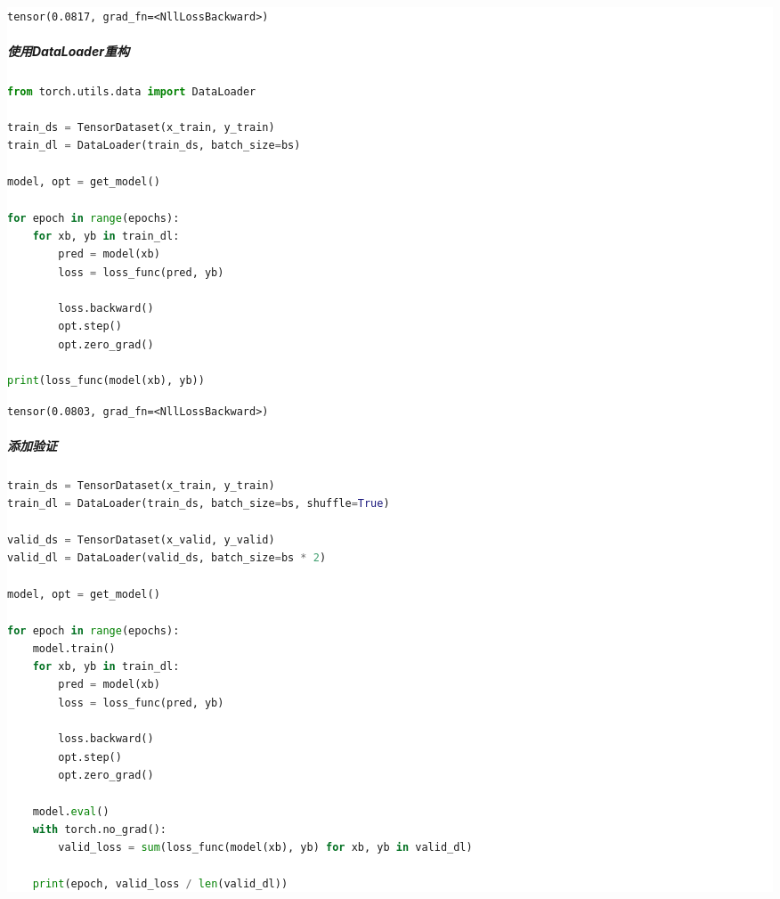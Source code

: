    tensor(0.0817, grad_fn=<NllLossBackward>)
    

##### 使用DataLoader重构
```python
from torch.utils.data import DataLoader

train_ds = TensorDataset(x_train, y_train)
train_dl = DataLoader(train_ds, batch_size=bs)

model, opt = get_model()

for epoch in range(epochs):
    for xb, yb in train_dl:
        pred = model(xb)
        loss = loss_func(pred, yb)

        loss.backward()
        opt.step()
        opt.zero_grad()

print(loss_func(model(xb), yb))
```

    tensor(0.0803, grad_fn=<NllLossBackward>)
    

##### 添加验证
```python
train_ds = TensorDataset(x_train, y_train)
train_dl = DataLoader(train_ds, batch_size=bs, shuffle=True)

valid_ds = TensorDataset(x_valid, y_valid)
valid_dl = DataLoader(valid_ds, batch_size=bs * 2)

model, opt = get_model()

for epoch in range(epochs):
    model.train()
    for xb, yb in train_dl:
        pred = model(xb)
        loss = loss_func(pred, yb)

        loss.backward()
        opt.step()
        opt.zero_grad()

    model.eval()
    with torch.no_grad():
        valid_loss = sum(loss_func(model(xb), yb) for xb, yb in valid_dl)

    print(epoch, valid_loss / len(valid_dl))
```
